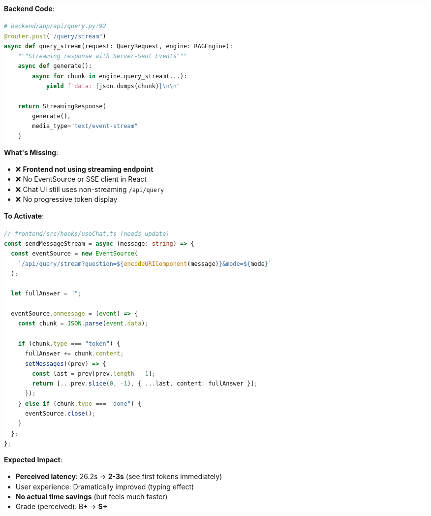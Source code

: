**Backend Code**:
```python
# backend/app/api/query.py:92
@router.post("/query/stream")
async def query_stream(request: QueryRequest, engine: RAGEngine):
    """Streaming response with Server-Sent Events"""
    async def generate():
        async for chunk in engine.query_stream(...):
            yield f"data: {json.dumps(chunk)}\n\n"

    return StreamingResponse(
        generate(),
        media_type="text/event-stream"
    )
```

**What's Missing**:
- ❌ **Frontend not using streaming endpoint**
- ❌ No EventSource or SSE client in React
- ❌ Chat UI still uses non-streaming `/api/query`
- ❌ No progressive token display

**To Activate**:
```typescript
// frontend/src/hooks/useChat.ts (needs update)
const sendMessageStream = async (message: string) => {
  const eventSource = new EventSource(
    `/api/query/stream?question=${encodeURIComponent(message)}&mode=${mode}`
  );

  let fullAnswer = "";

  eventSource.onmessage = (event) => {
    const chunk = JSON.parse(event.data);

    if (chunk.type === "token") {
      fullAnswer += chunk.content;
      setMessages((prev) => {
        const last = prev[prev.length - 1];
        return [...prev.slice(0, -1), { ...last, content: fullAnswer }];
      });
    } else if (chunk.type === "done") {
      eventSource.close();
    }
  };
};
```

**Expected Impact**:
- **Perceived latency**: 26.2s → **2-3s** (see first tokens immediately)
- User experience: Dramatically improved (typing effect)
- **No actual time savings** (but feels much faster)
- Grade (perceived): B+ → **S+**
